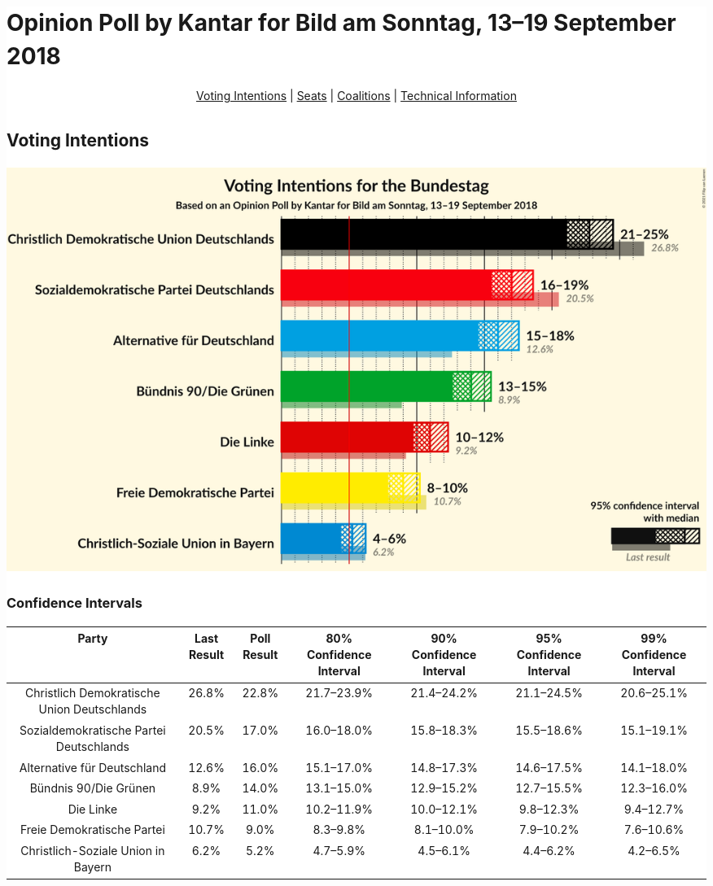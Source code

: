 # Opinion Poll by Kantar for Bild am Sonntag, 13–19 September 2018

<p align="center"><a href="#voting-intentions">Voting Intentions</a> | <a href="#seats">Seats</a> | <a href="#coalitions">Coalitions</a> | <a href="#technical-information">Technical Information</a></p>

## Voting Intentions

![Graph with voting intentions not yet produced](2018-09-19-Kantar.png "Voting Intentions")

### Confidence Intervals

| Party | Last Result | Poll Result | 80% Confidence Interval | 90% Confidence Interval | 95% Confidence Interval | 99% Confidence Interval |
|:-----:|:-----------:|:-----------:|:-----------------------:|:-----------------------:|:-----------------------:|:-----------------------:|
| Christlich Demokratische Union Deutschlands | 26.8% | 22.8% | 21.7–23.9% |21.4–24.2% |21.1–24.5% |20.6–25.1% |
| Sozialdemokratische Partei Deutschlands | 20.5% | 17.0% | 16.0–18.0% |15.8–18.3% |15.5–18.6% |15.1–19.1% |
| Alternative für Deutschland | 12.6% | 16.0% | 15.1–17.0% |14.8–17.3% |14.6–17.5% |14.1–18.0% |
| Bündnis 90/Die Grünen | 8.9% | 14.0% | 13.1–15.0% |12.9–15.2% |12.7–15.5% |12.3–16.0% |
| Die Linke | 9.2% | 11.0% | 10.2–11.9% |10.0–12.1% |9.8–12.3% |9.4–12.7% |
| Freie Demokratische Partei | 10.7% | 9.0% | 8.3–9.8% |8.1–10.0% |7.9–10.2% |7.6–10.6% |
| Christlich-Soziale Union in Bayern | 6.2% | 5.2% | 4.7–5.9% |4.5–6.1% |4.4–6.2% |4.2–6.5% |
